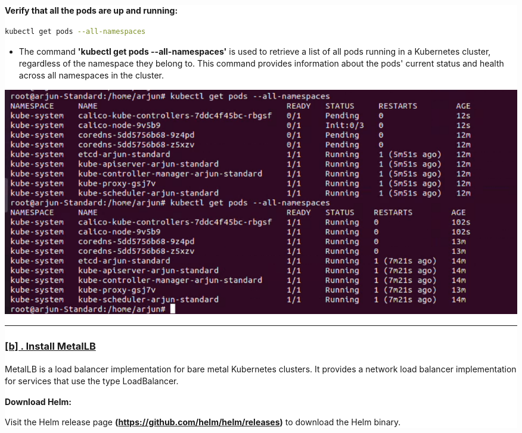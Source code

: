 **Verify that all the pods are up and running:**
  ```bash
kubectl get pods --all-namespaces
  ```
- The command **'kubectl get pods --all-namespaces'** is used to retrieve a list of all pods running in a Kubernetes cluster, regardless of the namespace they belong to. This command provides information about the pods' current status and health across all namespaces in the cluster.

![Alt text](images/calicopod.png)
   
---
      
  ### **[[b] . Install MetalLB](https://64dc91a6ec22134a66be2ca2--remarkable-meringue-804b9a.netlify.app/#/?id=b-install-metallb)**
    
  MetalLB is a load balancer implementation for bare metal Kubernetes clusters. It provides a network load balancer implementation for services that use the type LoadBalancer.

  **Download Helm:**

  Visit the Helm release page **(https://github.com/helm/helm/releases)** to download the Helm binary.
